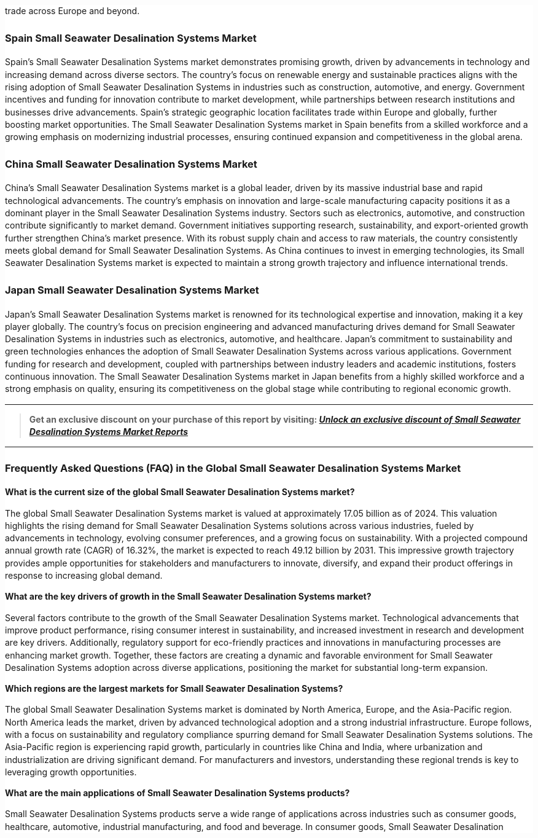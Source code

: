 trade across Europe and beyond.</p><h3>Spain Small Seawater Desalination Systems Market</h3><p>Spain&rsquo;s Small Seawater Desalination Systems market demonstrates promising growth, driven by advancements in technology and increasing demand across diverse sectors. The country&rsquo;s focus on renewable energy and sustainable practices aligns with the rising adoption of Small Seawater Desalination Systems in industries such as construction, automotive, and energy. Government incentives and funding for innovation contribute to market development, while partnerships between research institutions and businesses drive advancements. Spain&rsquo;s strategic geographic location facilitates trade within Europe and globally, further boosting market opportunities. The Small Seawater Desalination Systems market in Spain benefits from a skilled workforce and a growing emphasis on modernizing industrial processes, ensuring continued expansion and competitiveness in the global arena.</p><h3>China Small Seawater Desalination Systems Market</h3><p>China&rsquo;s Small Seawater Desalination Systems market is a global leader, driven by its massive industrial base and rapid technological advancements. The country&rsquo;s emphasis on innovation and large-scale manufacturing capacity positions it as a dominant player in the Small Seawater Desalination Systems industry. Sectors such as electronics, automotive, and construction contribute significantly to market demand. Government initiatives supporting research, sustainability, and export-oriented growth further strengthen China&rsquo;s market presence. With its robust supply chain and access to raw materials, the country consistently meets global demand for Small Seawater Desalination Systems. As China continues to invest in emerging technologies, its Small Seawater Desalination Systems market is expected to maintain a strong growth trajectory and influence international trends.</p><h3>Japan Small Seawater Desalination Systems Market</h3><p>Japan&rsquo;s Small Seawater Desalination Systems market is renowned for its technological expertise and innovation, making it a key player globally. The country&rsquo;s focus on precision engineering and advanced manufacturing drives demand for Small Seawater Desalination Systems in industries such as electronics, automotive, and healthcare. Japan&rsquo;s commitment to sustainability and green technologies enhances the adoption of Small Seawater Desalination Systems across various applications. Government funding for research and development, coupled with partnerships between industry leaders and academic institutions, fosters continuous innovation. The Small Seawater Desalination Systems market in Japan benefits from a highly skilled workforce and a strong emphasis on quality, ensuring its competitiveness on the global stage while contributing to regional economic growth.</p><hr /><blockquote><p><strong>Get an exclusive discount on your purchase of this report by visiting: <em><a href="://marketresearchpulse.com/ask-for-discount/74196?utm_source=Github&amp;utm_medium=021">Unlock an exclusive discount of Small Seawater Desalination Systems Market Reports</a></em>&nbsp;</strong></p></blockquote><hr /><h3>Frequently Asked Questions (FAQ) in the Global Small Seawater Desalination Systems Market</h3><p><strong>What is the current size of the global Small Seawater Desalination Systems market?</strong></p><p>The global Small Seawater Desalination Systems market is valued at approximately 17.05 billion as of 2024. This valuation highlights the rising demand for Small Seawater Desalination Systems solutions across various industries, fueled by advancements in technology, evolving consumer preferences, and a growing focus on sustainability. With a projected compound annual growth rate (CAGR) of 16.32%, the market is expected to reach 49.12 billion by 2031. This impressive growth trajectory provides ample opportunities for stakeholders and manufacturers to innovate, diversify, and expand their product offerings in response to increasing global demand.</p><p><strong>What are the key drivers of growth in the Small Seawater Desalination Systems market?</strong></p><p>Several factors contribute to the growth of the Small Seawater Desalination Systems market. Technological advancements that improve product performance, rising consumer interest in sustainability, and increased investment in research and development are key drivers. Additionally, regulatory support for eco-friendly practices and innovations in manufacturing processes are enhancing market growth. Together, these factors are creating a dynamic and favorable environment for Small Seawater Desalination Systems adoption across diverse applications, positioning the market for substantial long-term expansion.</p><p><strong>Which regions are the largest markets for Small Seawater Desalination Systems?</strong></p><p>The global Small Seawater Desalination Systems market is dominated by North America, Europe, and the Asia-Pacific region. North America leads the market, driven by advanced technological adoption and a strong industrial infrastructure. Europe follows, with a focus on sustainability and regulatory compliance spurring demand for Small Seawater Desalination Systems solutions. The Asia-Pacific region is experiencing rapid growth, particularly in countries like China and India, where urbanization and industrialization are driving significant demand. For manufacturers and investors, understanding these regional trends is key to leveraging growth opportunities.</p><p><strong>What are the main applications of Small Seawater Desalination Systems products?</strong></p><p>Small Seawater Desalination Systems products serve a wide range of applications across industries such as consumer goods, healthcare, automotive, industrial manufacturing, and food and beverage. In consumer goods, Small Seawater Desalination